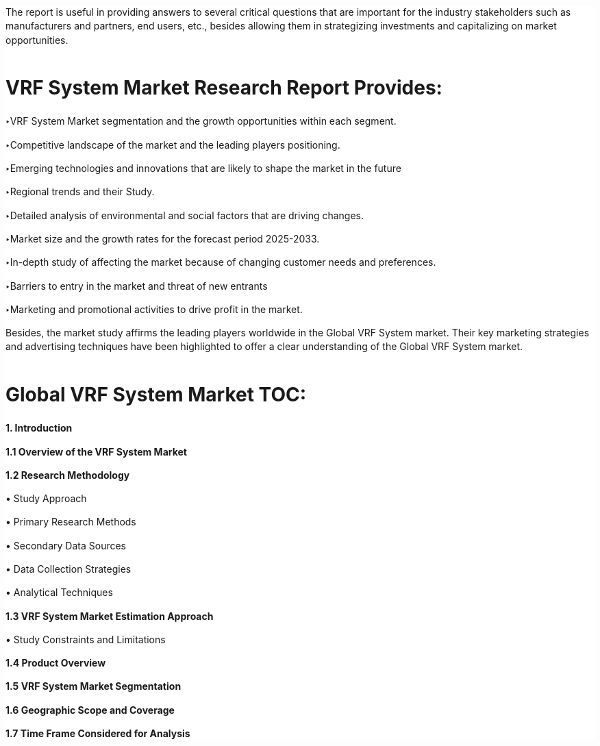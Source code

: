 The report is useful in providing answers to several critical questions that are important for the industry stakeholders such as manufacturers and partners, end users, etc., besides allowing them in strategizing investments and capitalizing on market opportunities.

# <strong>VRF System Market Research Report Provides:</strong>

<strong>‣</strong>VRF System Market segmentation and the growth opportunities within each segment.

<strong>‣</strong>Competitive landscape of the market and the leading players positioning.

<strong>‣</strong>Emerging technologies and innovations that are likely to shape the market in the future

<strong>‣</strong>Regional trends and their Study.

<strong>‣</strong>Detailed analysis of environmental and social factors that are driving changes.

<strong>‣</strong>Market size and the growth rates for the forecast period 2025-2033.

<strong>‣</strong>In-depth study of affecting the market because of changing customer needs and preferences.

<strong>‣</strong>Barriers to entry in the market and threat of new entrants

<strong>‣</strong>Marketing and promotional activities to drive profit in the market.

Besides, the market study affirms the leading players worldwide in the Global VRF System market. Their key marketing strategies and advertising techniques have been highlighted to offer a clear understanding of the Global VRF System market.

# <strong>Global VRF System Market TOC:</strong>

<strong>1. Introduction</strong>

<strong>1.1 Overview of the VRF System Market</strong>

<strong>1.2 Research Methodology</strong>

• Study Approach

• Primary Research Methods

• Secondary Data Sources

• Data Collection Strategies

• Analytical Techniques

<strong>1.3 VRF System Market Estimation Approach</strong>

• Study Constraints and Limitations

<strong>1.4 Product Overview</strong>

<strong>1.5 VRF System Market Segmentation</strong>

<strong>1.6 Geographic Scope and Coverage</strong>

<strong>1.7 Time Frame Considered for Analysis</strong>
